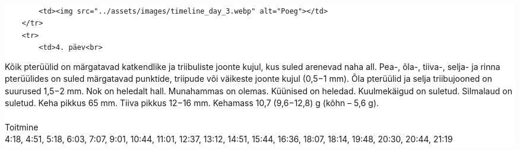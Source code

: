             <td><img src="../assets/images/timeline_day_3.webp" alt="Poeg"></td>
        </tr>
        <tr>
            <td>4. päev<br>
Kõik pterüülid on märgatavad katkendlike ja triibuliste joonte kujul, kus suled arenevad naha all. Pea-, õla-, tiiva-, selja- ja rinna pterüülides on suled märgatavad punktide, triipude või väikeste joonte kujul (0,5−1 mm). Õla pterüülid ja selja triibujooned on suurused 1,5−2 mm. Nok on heledalt hall. Munahammas on olemas. Küünised on heledad. Kuulmekäigud on suletud. Silmalaud on suletud.
Keha pikkus 65 mm. Tiiva pikkus 12−16 mm. Kehamass 10,7 (9,6−12,8) g (kõhn – 5,6 g).<br>
<br>Toitmine<br>
4:18, 4:51, 5:18, 6:03, 7:07, 9:01, 10:44, 11:01, 12:37, 13:12, 14:51, 15:44, 16:36, 18:07, 18:14, 19:48, 20:30, 20:44, 21:19</td>